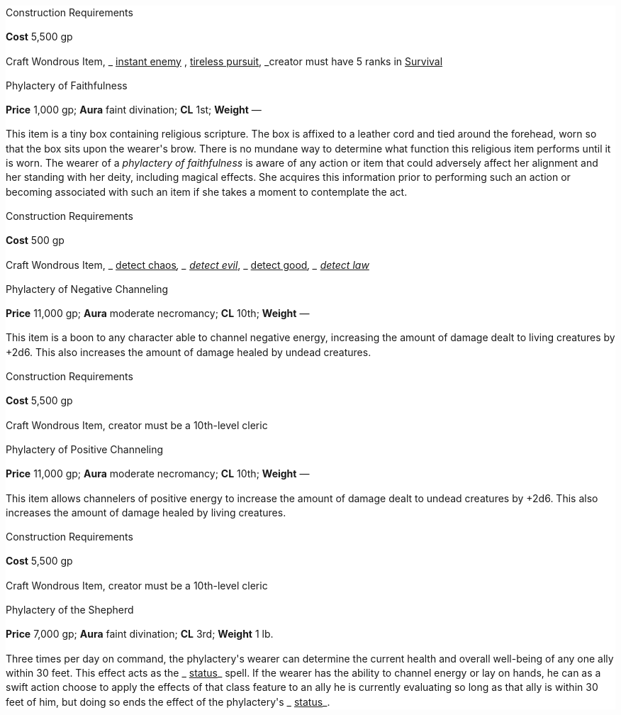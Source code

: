Construction Requirements

**Cost** 5,500 gp

Craft Wondrous Item, _ [instant enemy](advanced/spell_dir/instantEnemy#_instant-enemy) , [tireless pursuit](advanced/spell_dir/tirelessPursuit#_tireless-pursuit), _creator must have 5 ranks in [Survival](skills/survival#_survival)

Phylactery of Faithfulness

**Price** 1,000 gp; **Aura** faint divination; **CL** 1st; **Weight** —

This item is a tiny box containing religious scripture. The box is affixed to a leather cord and tied around the forehead, worn so that the box sits upon the wearer's brow. There is no mundane way to determine what function this religious item performs until it is worn. The wearer of a _phylactery of faithfulness_ is aware of any action or item that could adversely affect her alignment and her standing with her deity, including magical effects. She acquires this information prior to performing such an action or becoming associated with such an item if she takes a moment to contemplate the act.

Construction Requirements

**Cost** 500 gp

Craft Wondrous Item, _ [detect chaos](spell_dir/detectChaos#_detect-chaos)_, _ [detect evil](spells/detectEvil#_detect-evil)_, _ [detect good](spell_dir/detectGood#_detect-good)_, _ [detect law](spells/detectLaw#_detect-law)_

Phylactery of Negative Channeling

**Price** 11,000 gp; **Aura** moderate necromancy; **CL** 10th; **Weight** —

This item is a boon to any character able to channel negative energy, increasing the amount of damage dealt to living creatures by +2d6. This also increases the amount of damage healed by undead creatures.

Construction Requirements

**Cost** 5,500 gp

Craft Wondrous Item, creator must be a 10th-level cleric

Phylactery of Positive Channeling

**Price** 11,000 gp; **Aura** moderate necromancy; **CL** 10th; **Weight** —

This item allows channelers of positive energy to increase the amount of damage dealt to undead creatures by +2d6. This also increases the amount of damage healed by living creatures.

Construction Requirements

**Cost** 5,500 gp

Craft Wondrous Item, creator must be a 10th-level cleric

Phylactery of the Shepherd

**Price** 7,000 gp; **Aura** faint divination; **CL** 3rd; **Weight** 1 lb.

Three times per day on command, the phylactery's wearer can determine the current health and overall well-being of any one ally within 30 feet. This effect acts as the _ [status](spell_dir/status#_status)_ spell. If the wearer has the ability to channel energy or lay on hands, he can as a swift action choose to apply the effects of that class feature to an ally he is currently evaluating so long as that ally is within 30 feet of him, but doing so ends the effect of the phylactery's _ [status](spells/status#_status)_.
